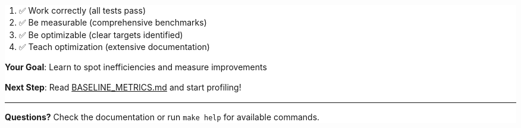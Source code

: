 1. ✅ Work correctly (all tests pass)
2. ✅ Be measurable (comprehensive benchmarks)
3. ✅ Be optimizable (clear targets identified)
4. ✅ Teach optimization (extensive documentation)

**Your Goal**: Learn to spot inefficiencies and measure improvements

**Next Step**: Read [BASELINE_METRICS.md](BASELINE_METRICS.md) and start profiling!

---

**Questions?** Check the documentation or run `make help` for available commands.
